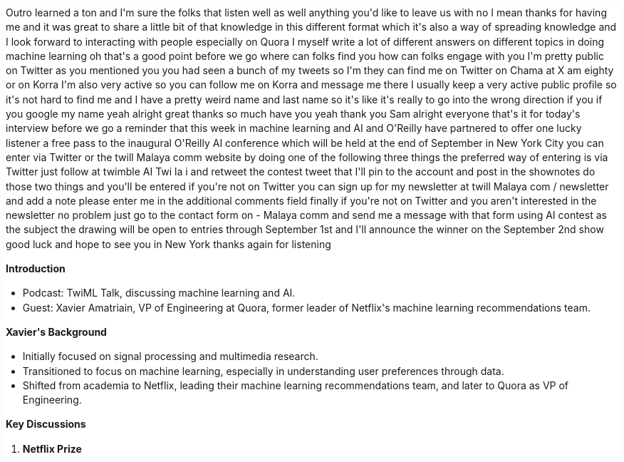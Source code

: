 Outro
learned a ton and I'm sure the folks that listen well as well anything you'd
like to leave us with no I mean thanks for having me and it was great to share
a little bit of that knowledge in this different format which it's also a way
of spreading knowledge and I look forward to interacting with people especially on Quora I myself write a lot
of different answers on different topics in doing machine learning oh that's a good point before we go where can folks
find you how can folks engage with you I'm pretty public on Twitter as you
mentioned you you had seen a bunch of my tweets so I'm they can find me on Twitter on
Chama at X am eighty or on Korra I'm also very active so you can follow me on
Korra and message me there I usually keep a very active public profile so
it's not hard to find me and I have a pretty weird name and last name so it's like it's really to go into the wrong
direction if you if you google my name yeah alright great thanks so much have you yeah thank you Sam
alright everyone that's it for today's interview before we go a reminder that
this week in machine learning and AI and O'Reilly have partnered to offer one lucky listener a free pass to the
inaugural O'Reilly AI conference which will be held at the end of September in New York City you can enter via Twitter
or the twill Malaya comm website by doing one of the following three things the preferred way of entering is via
Twitter just follow at twimble AI Twi la i and retweet the contest tweet that
I'll pin to the account and post in the shownotes do those two things and you'll be entered if you're not on Twitter you can
sign up for my newsletter at twill Malaya com / newsletter and add a note please enter me in the additional
comments field finally if you're not on Twitter and you aren't interested in the newsletter no problem just go to the
contact form on - Malaya comm and send me a message with that form using AI
contest as the subject the drawing will be open to entries through September 1st
and I'll announce the winner on the September 2nd show good luck and hope to see you in New York thanks again for
listening

**Introduction**

- Podcast: TwiML Talk, discussing machine learning and AI.
- Guest: Xavier Amatriain, VP of Engineering at Quora, former leader of Netflix's machine learning recommendations team.

**Xavier's Background**

- Initially focused on signal processing and multimedia research.
- Transitioned to focus on machine learning, especially in understanding user preferences through data.
- Shifted from academia to Netflix, leading their machine learning recommendations team, and later to Quora as VP of Engineering.

**Key Discussions**

1. **Netflix Prize**
    